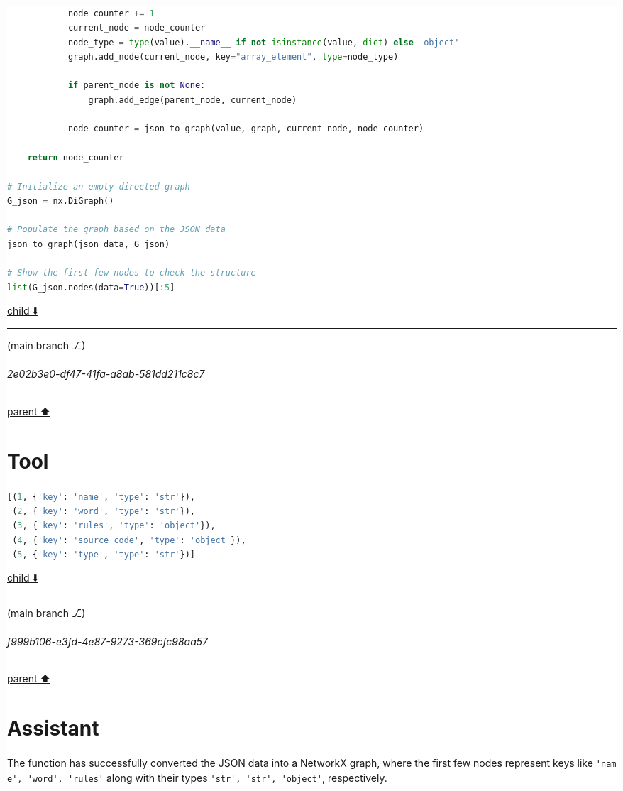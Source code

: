 ```python
            node_counter += 1
            current_node = node_counter
            node_type = type(value).__name__ if not isinstance(value, dict) else 'object'
            graph.add_node(current_node, key="array_element", type=node_type)
            
            if parent_node is not None:
                graph.add_edge(parent_node, current_node)
                
            node_counter = json_to_graph(value, graph, current_node, node_counter)
            
    return node_counter

# Initialize an empty directed graph
G_json = nx.DiGraph()

# Populate the graph based on the JSON data
json_to_graph(json_data, G_json)

# Show the first few nodes to check the structure
list(G_json.nodes(data=True))[:5]
```

[child ⬇️](#2e02b3e0-df47-41fa-a8ab-581dd211c8c7)

---

(main branch ⎇)
###### 2e02b3e0-df47-41fa-a8ab-581dd211c8c7
[parent ⬆️](#98ce085f-c287-4e5d-9322-faca8a6c09e7)
# Tool

```python
[(1, {'key': 'name', 'type': 'str'}),
 (2, {'key': 'word', 'type': 'str'}),
 (3, {'key': 'rules', 'type': 'object'}),
 (4, {'key': 'source_code', 'type': 'object'}),
 (5, {'key': 'type', 'type': 'str'})]
```

[child ⬇️](#f999b106-e3fd-4e87-9273-369cfc98aa57)

---

(main branch ⎇)
###### f999b106-e3fd-4e87-9273-369cfc98aa57
[parent ⬆️](#2e02b3e0-df47-41fa-a8ab-581dd211c8c7)
# Assistant

The function has successfully converted the JSON data into a NetworkX graph, where the first few nodes represent keys like `'name', 'word', 'rules'` along with their types `'str', 'str', 'object'`, respectively.
